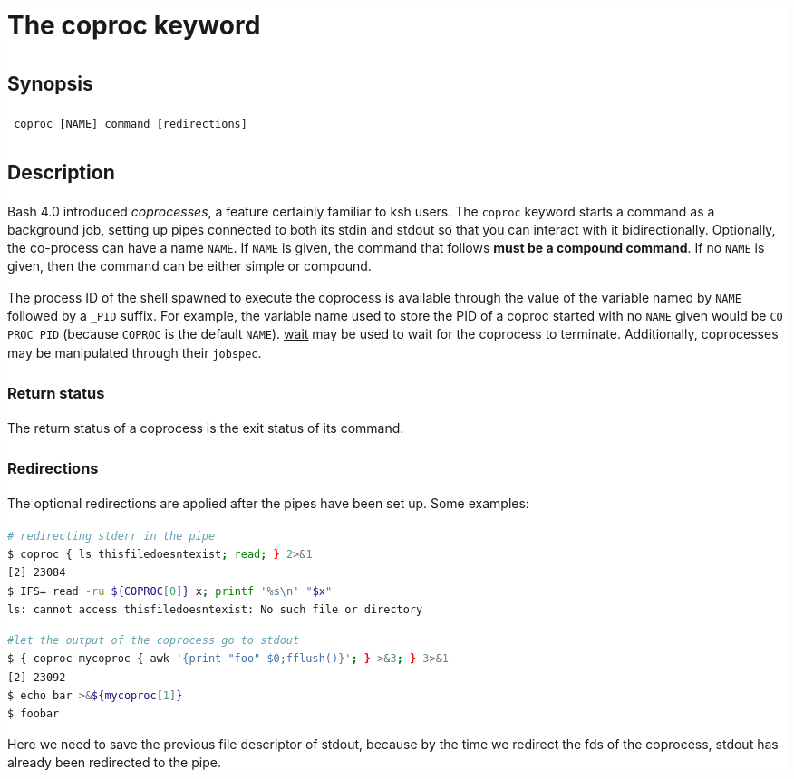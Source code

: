 # The coproc keyword

## Synopsis

     coproc [NAME] command [redirections]

## Description

Bash 4.0 introduced *coprocesses*, a feature certainly familiar to ksh
users. The `coproc` keyword starts a command as a background job,
setting up pipes connected to both its stdin and stdout so that you can
interact with it bidirectionally. Optionally, the co-process can have a
name `NAME`. If `NAME` is given, the command that follows **must be a
compound command**. If no `NAME` is given, then the command can be
either simple or compound.

The process ID of the shell spawned to execute the coprocess is
available through the value of the variable named by `NAME` followed by
a `_PID` suffix. For example, the variable name used to store the PID of
a coproc started with no `NAME` given would be `COPROC_PID` (because
`COPROC` is the default `NAME`). [wait](/commands/builtin/wait) may be
used to wait for the coprocess to terminate. Additionally, coprocesses
may be manipulated through their `jobspec`.

### Return status

The return status of a coprocess is the exit status of its command.

### Redirections

The optional redirections are applied after the pipes have been set up.
Some examples:

``` bash
# redirecting stderr in the pipe
$ coproc { ls thisfiledoesntexist; read; } 2>&1
[2] 23084
$ IFS= read -ru ${COPROC[0]} x; printf '%s\n' "$x"
ls: cannot access thisfiledoesntexist: No such file or directory
```

``` bash
#let the output of the coprocess go to stdout
$ { coproc mycoproc { awk '{print "foo" $0;fflush()}'; } >&3; } 3>&1
[2] 23092
$ echo bar >&${mycoproc[1]}
$ foobar
```

Here we need to save the previous file descriptor of stdout, because by
the time we redirect the fds of the coprocess, stdout has already been
redirected to the pipe.
